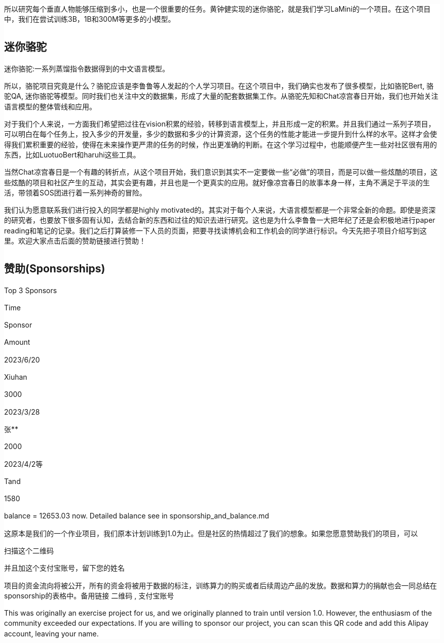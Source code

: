 所以研究每个垂直人物能够压缩到多小，也是一个很重要的任务。黄钟健实现的迷你骆驼，就是我们学习LaMini的一个项目。在这个项目中，我们在尝试训练3B，1B和300M等更多的小模型。

迷你骆驼
----

迷你骆驼:一系列蒸馏指令数据得到的中文语言模型。

所以，骆驼项目究竟是什么？骆驼应该是李鲁鲁等人发起的个人学习项目。在这个项目中，我们确实也发布了很多模型，比如骆驼Bert, 骆驼QA, 迷你骆驼等模型。同时我们也关注中文的数据集，形成了大量的配套数据集工作。从骆驼先知和Chat凉宫春日开始，我们也开始关注语言模型的整体管线和应用。

对于我们个人来说，一方面我们希望把过往在vision积累的经验，转移到语言模型上，并且形成一定的积累。并且我们通过一系列子项目，可以明白在每个任务上，投入多少的开发量，多少的数据和多少的计算资源，这个任务的性能才能进一步提升到什么样的水平。这样才会使得我们累积重要的经验，使得在未来操作更严肃的任务的时候，作出更准确的判断。在这个学习过程中，也能顺便产生一些对社区很有用的东西，比如LuotuoBert和haruhi这些工具。

当然Chat凉宫春日是一个有趣的转折点，从这个项目开始，我们意识到其实不一定要做一些“必做”的项目，而是可以做一些炫酷的项目，这些炫酷的项目和社区产生的互动，其实会更有趣，并且也是一个更真实的应用。就好像凉宫春日的故事本身一样，主角不满足于平淡的生活，带领着SOS团进行着一系列神奇的冒险。

我们认为愿意联系我们进行投入的同学都是highly motivated的。其实对于每个人来说，大语言模型都是一个非常全新的命题。即使是资深的研究者，也要放下很多固有认知，去结合新的东西和过往的知识去进行研究。这也是为什么李鲁鲁一大把年纪了还是会积极地进行paper reading和笔记的记录。我们之后打算装修一下人员的页面，把要寻找读博机会和工作机会的同学进行标识。今天先把子项目介绍写到这里。欢迎大家点击后面的赞助链接进行赞助！

赞助(Sponsorships)
----------------

Top 3 Sponsors

Time

Sponsor

Amount

2023/6/20

Xiuhan

3000

2023/3/28

张\*\*

2000

2023/4/2等

Tand

1580

balance = 12653.03 now. Detailed balance see in sponsorship\_and\_balance.md

这原本是我们的一个作业项目，我们原本计划训练到1.0为止。但是社区的热情超过了我们的想象。如果您愿意赞助我们的项目，可以

扫描这个二维码

并且加这个支付宝账号，留下您的姓名

项目的资金流向将被公开，所有的资金将被用于数据的标注，训练算力的购买或者后续周边产品的发放。数据和算力的捐献也会一同总结在sponsorship的表格中。备用链接 二维码 , 支付宝账号

This was originally an exercise project for us, and we originally planned to train until version 1.0. However, the enthusiasm of the community exceeded our expectations. If you are willing to sponsor our project, you can scan this QR code and add this Alipay account, leaving your name.
